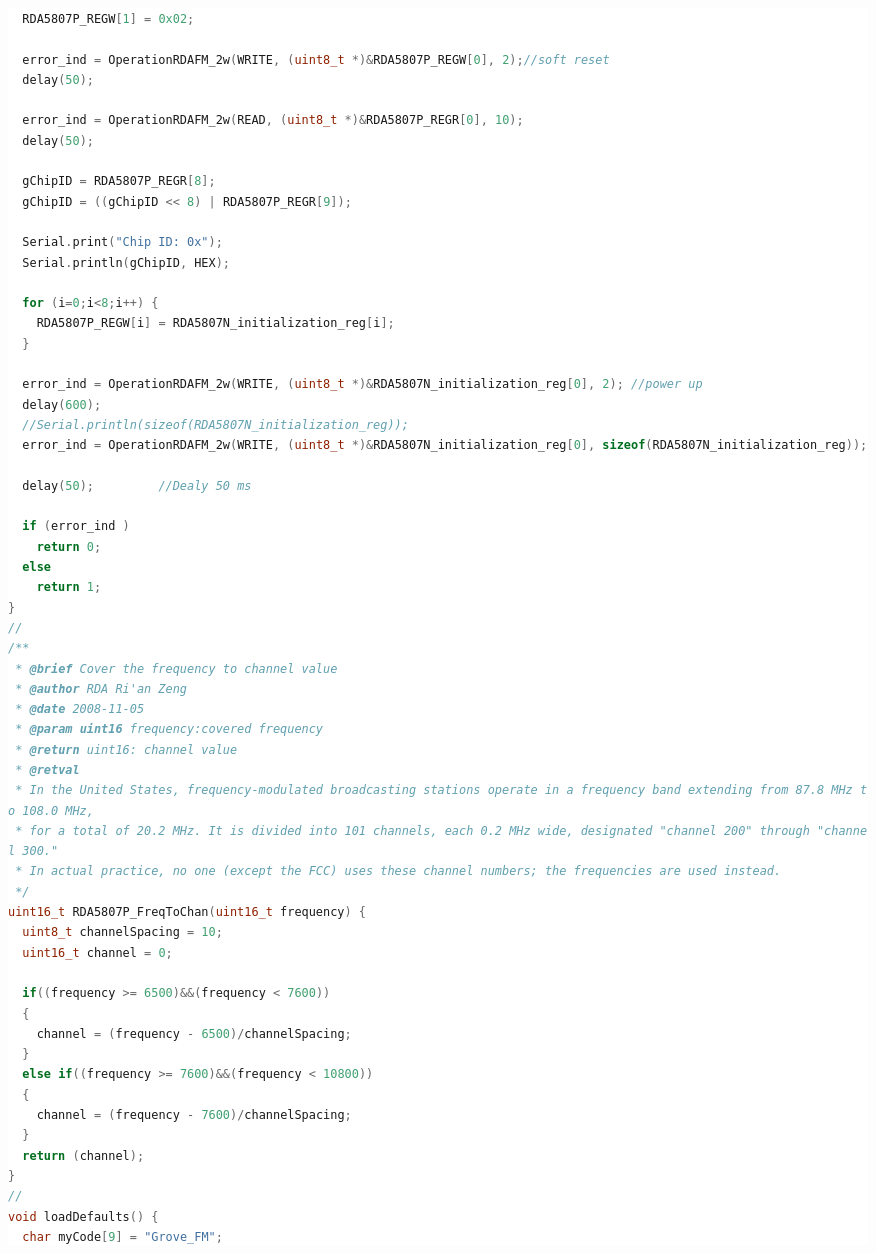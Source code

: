 ```c++
  RDA5807P_REGW[1] = 0x02;

  error_ind = OperationRDAFM_2w(WRITE, (uint8_t *)&RDA5807P_REGW[0], 2);//soft reset
  delay(50);

  error_ind = OperationRDAFM_2w(READ, (uint8_t *)&RDA5807P_REGR[0], 10);
  delay(50);

  gChipID = RDA5807P_REGR[8];
  gChipID = ((gChipID << 8) | RDA5807P_REGR[9]);

  Serial.print("Chip ID: 0x");
  Serial.println(gChipID, HEX);

  for (i=0;i<8;i++) {
    RDA5807P_REGW[i] = RDA5807N_initialization_reg[i];
  }

  error_ind = OperationRDAFM_2w(WRITE, (uint8_t *)&RDA5807N_initialization_reg[0], 2); //power up
  delay(600);
  //Serial.println(sizeof(RDA5807N_initialization_reg));
  error_ind = OperationRDAFM_2w(WRITE, (uint8_t *)&RDA5807N_initialization_reg[0], sizeof(RDA5807N_initialization_reg));

  delay(50);         //Dealy 50 ms

  if (error_ind )
    return 0;
  else
    return 1;
}
//
/**
 * @brief Cover the frequency to channel value
 * @author RDA Ri'an Zeng
 * @date 2008-11-05
 * @param uint16 frequency:covered frequency
 * @return uint16: channel value
 * @retval
 * In the United States, frequency-modulated broadcasting stations operate in a frequency band extending from 87.8 MHz to 108.0 MHz,
 * for a total of 20.2 MHz. It is divided into 101 channels, each 0.2 MHz wide, designated "channel 200" through "channel 300."
 * In actual practice, no one (except the FCC) uses these channel numbers; the frequencies are used instead.
 */
uint16_t RDA5807P_FreqToChan(uint16_t frequency) {
  uint8_t channelSpacing = 10;
  uint16_t channel = 0;

  if((frequency >= 6500)&&(frequency < 7600))
  {
    channel = (frequency - 6500)/channelSpacing;
  }
  else if((frequency >= 7600)&&(frequency < 10800))
  {
    channel = (frequency - 7600)/channelSpacing;
  }
  return (channel);
}
//
void loadDefaults() {
  char myCode[9] = "Grove_FM";
```